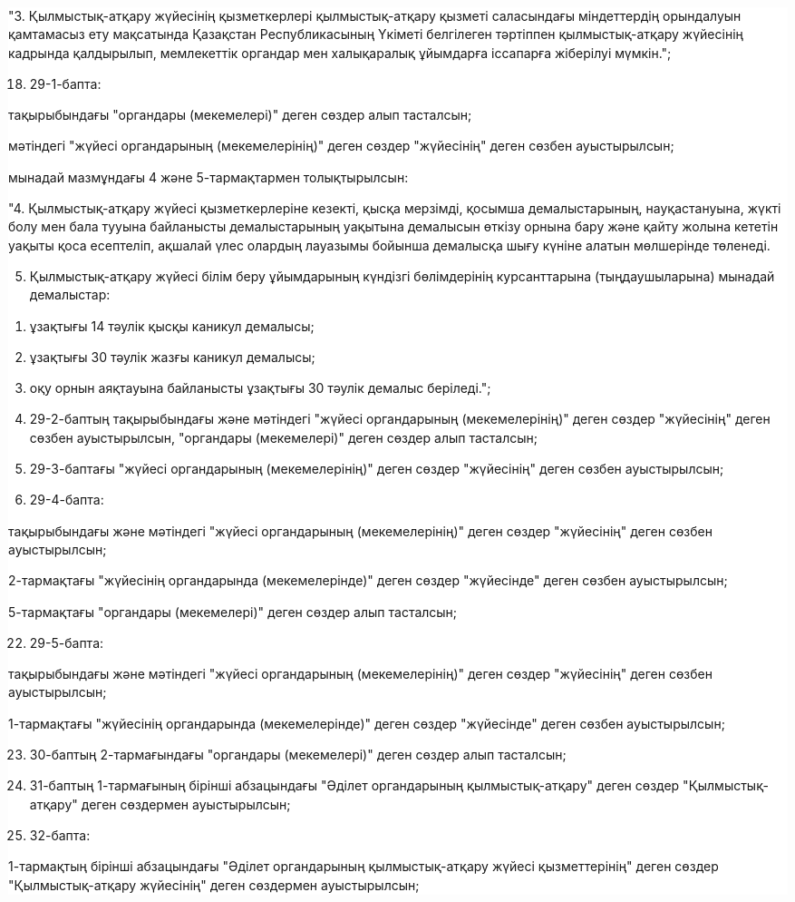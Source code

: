 "3. Қылмыстық-атқару жүйесiнiң қызметкерлерi қылмыстық-атқару қызметi саласындағы мiндеттердiң орындалуын қамтамасыз ету мақсатында Қазақстан Республикасының Yкiметi белгiлеген тәртiппен қылмыстық-атқару жүйесiнiң кадрында қалдырылып, мемлекеттік органдар мен халықаралық ұйымдарға iссапарға жiберiлуi мүмкiн.";

18) 29-1-бапта:

тақырыбындағы "органдары (мекемелерi)" деген сөздер алып тасталсын;

мәтiндегi "жүйесi органдарының (мекемелерiнiң)" деген сөздер "жүйесiнiң" деген сөзбен ауыстырылсын;

мынадай мазмұндағы 4 және 5-тармақтармен толықтырылсын:

"4. Қылмыстық-атқару жүйесi қызметкерлерiне кезектi, қысқа мерзiмдi, қосымша демалыстарының, науқастануына, жүктi болу мен бала тууына байланысты демалыстарының уақытына демалысын өткiзу орнына бару және қайту жолына кететiн уақыты қоса есептелiп, ақшалай үлес олардың лауазымы бойынша демалысқа шығу күнiне алатын мөлшерiнде төленедi.

5. Қылмыстық-атқару жүйесi бiлiм беру ұйымдарының күндiзгi бөлiмдерiнiң курсанттарына (тыңдаушыларына) мынадай демалыстар:

1) ұзақтығы 14 тәулік қысқы каникул демалысы;

2) ұзақтығы 30 тәулiк жазғы каникул демалысы;

3) оқу орнын аяқтауына байланысты ұзақтығы 30 тәулiк демалыс берiледi.";

19) 29-2-баптың тақырыбындағы және мәтiндегi "жүйесi органдарының (мекемелерiнiң)" деген сөздер "жүйесiнiң" деген сөзбен ауыстырылсын, "органдары (мекемелерi)" деген сөздер алып тасталсын;

20) 29-3-баптағы "жүйесi органдарының (мекемелерiнiң)" деген сөздер "жүйесiнiң" деген сөзбен ауыстырылсын;

21) 29-4-бапта:

тақырыбындағы және мәтiндегi "жүйесi органдарының (мекемелерiнiң)" деген сөздер "жүйесiнiң" деген сөзбен ауыстырылсын;

2-тармақтағы "жүйесiнiң органдарында (мекемелерiнде)" деген сөздер "жүйесiнде" деген сөзбен ауыстырылсын;

5-тармақтағы "органдары (мекемелерi)" деген сөздер алып тасталсын;

22) 29-5-бапта:

тақырыбындағы және мәтiндегi "жүйесi органдарының (мекемелерiнiң)" деген сөздер "жүйесiнiң" деген сөзбен ауыстырылсын;

1-тармақтағы "жүйесiнiң органдарында (мекемелерiнде)" деген сөздер "жүйесiнде" деген сөзбен ауыстырылсын;

23) 30-баптың 2-тармағындағы "органдары (мекемелерi)" деген сөздер алып тасталсын;

24) 31-баптың 1-тармағының бiрiншi абзацындағы "Әдiлет органдарының қылмыстық-атқару" деген сөздер "Қылмыстық-атқару" деген сөздермен ауыстырылсын;

25) 32-бапта:

1-тармақтың бiрiншi абзацындағы "Әдiлет органдарының қылмыстық-атқару жүйесi қызметтерiнiң" деген сөздер "Қылмыстық-атқару жүйесiнiң" деген сөздермен ауыстырылсын;
